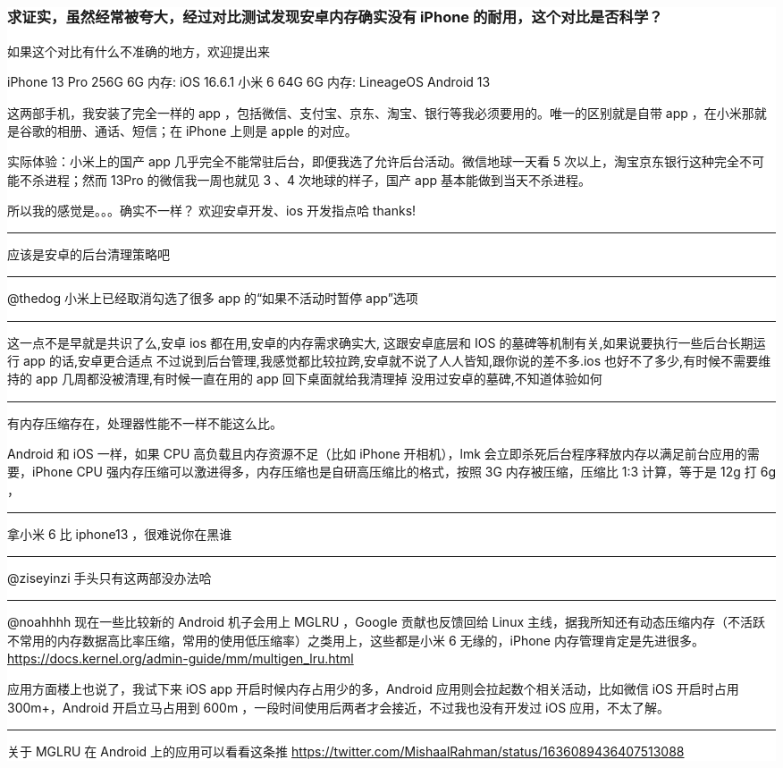 ### 求证实，虽然经常被夸大，经过对比测试发现安卓内存确实没有 iPhone 的耐用，这个对比是否科学？

如果这个对比有什么不准确的地方，欢迎提出来

iPhone 13 Pro 256G 6G 内存: iOS 16.6.1
小米 6 64G 6G 内存: LineageOS Android 13


这两部手机，我安装了完全一样的 app ，包括微信、支付宝、京东、淘宝、银行等我必须要用的。唯一的区别就是自带 app ，在小米那就是谷歌的相册、通话、短信；在 iPhone 上则是 apple 的对应。

实际体验：小米上的国产 app 几乎完全不能常驻后台，即便我选了允许后台活动。微信地球一天看 5 次以上，淘宝京东银行这种完全不可能不杀进程；然而 13Pro 的微信我一周也就见 3 、4 次地球的样子，国产 app 基本能做到当天不杀进程。


所以我的感觉是。。。确实不一样？
欢迎安卓开发、ios 开发指点哈 thanks!

---------------------------------------------------

应该是安卓的后台清理策略吧

---------------------------------------------------

@thedog 小米上已经取消勾选了很多 app 的“如果不活动时暂停 app”选项

---------------------------------------------------

这一点不是早就是共识了么,安卓 ios 都在用,安卓的内存需求确实大, 这跟安卓底层和 IOS 的墓碑等机制有关,如果说要执行一些后台长期运行 app 的话,安卓更合适点
不过说到后台管理,我感觉都比较拉跨,安卓就不说了人人皆知,跟你说的差不多.ios 也好不了多少,有时候不需要维持的 app 几周都没被清理,有时候一直在用的 app 回下桌面就给我清理掉
没用过安卓的墓碑,不知道体验如何

---------------------------------------------------

有内存压缩存在，处理器性能不一样不能这么比。

Android 和 iOS 一样，如果 CPU 高负载且内存资源不足（比如 iPhone 开相机），lmk 会立即杀死后台程序释放内存以满足前台应用的需要，iPhone CPU 强内存压缩可以激进得多，内存压缩也是自研高压缩比的格式，按照 3G 内存被压缩，压缩比 1:3 计算，等于是 12g 打 6g ，

---------------------------------------------------

拿小米 6 比 iphone13 ，很难说你在黑谁

---------------------------------------------------

@ziseyinzi 手头只有这两部没办法哈

---------------------------------------------------

@noahhhh 现在一些比较新的 Android 机子会用上 MGLRU ，Google 贡献也反馈回给 Linux 主线，据我所知还有动态压缩内存（不活跃不常用的内存数据高比率压缩，常用的使用低压缩率）之类用上，这些都是小米 6 无缘的，iPhone 内存管理肯定是先进很多。
https://docs.kernel.org/admin-guide/mm/multigen_lru.html

应用方面楼上也说了，我试下来 iOS app 开启时候内存占用少的多，Android 应用则会拉起数个相关活动，比如微信 iOS 开启时占用 300m+，Android 开启立马占用到 600m ，一段时间使用后两者才会接近，不过我也没有开发过 iOS 应用，不太了解。

---------------------------------------------------

关于 MGLRU 在 Android 上的应用可以看看这条推
https://twitter.com/MishaalRahman/status/1636089436407513088
